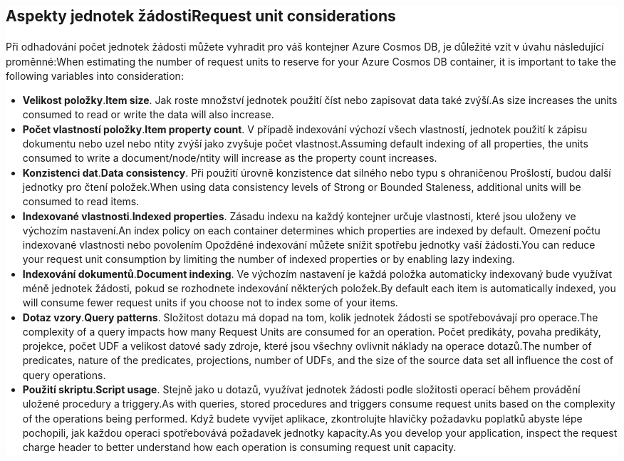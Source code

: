 ## <a name="request-unit-considerations"></a><span data-ttu-id="1f5c3-154">Aspekty jednotek žádosti</span><span class="sxs-lookup"><span data-stu-id="1f5c3-154">Request unit considerations</span></span>
<span data-ttu-id="1f5c3-155">Při odhadování počet jednotek žádosti můžete vyhradit pro váš kontejner Azure Cosmos DB, je důležité vzít v úvahu následující proměnné:</span><span class="sxs-lookup"><span data-stu-id="1f5c3-155">When estimating the number of request units to reserve for your Azure Cosmos DB container, it is important to take the following variables into consideration:</span></span>

* <span data-ttu-id="1f5c3-156">**Velikost položky**.</span><span class="sxs-lookup"><span data-stu-id="1f5c3-156">**Item size**.</span></span> <span data-ttu-id="1f5c3-157">Jak roste množství jednotek použití číst nebo zapisovat data také zvýší.</span><span class="sxs-lookup"><span data-stu-id="1f5c3-157">As size increases the units consumed to read or write the data will also increase.</span></span>
* <span data-ttu-id="1f5c3-158">**Počet vlastností položky**.</span><span class="sxs-lookup"><span data-stu-id="1f5c3-158">**Item property count**.</span></span> <span data-ttu-id="1f5c3-159">V případě indexování výchozí všech vlastností, jednotek použití k zápisu dokumentu nebo uzel nebo ntity zvýší jako zvyšuje počet vlastnost.</span><span class="sxs-lookup"><span data-stu-id="1f5c3-159">Assuming default indexing of all properties, the units consumed to write a document/node/ntity will increase as the property count increases.</span></span>
* <span data-ttu-id="1f5c3-160">**Konzistenci dat**.</span><span class="sxs-lookup"><span data-stu-id="1f5c3-160">**Data consistency**.</span></span> <span data-ttu-id="1f5c3-161">Při použití úrovně konzistence dat silného nebo typu s ohraničenou Prošlostí, budou další jednotky pro čtení položek.</span><span class="sxs-lookup"><span data-stu-id="1f5c3-161">When using data consistency levels of Strong or Bounded Staleness, additional units will be consumed to read items.</span></span>
* <span data-ttu-id="1f5c3-162">**Indexované vlastnosti**.</span><span class="sxs-lookup"><span data-stu-id="1f5c3-162">**Indexed properties**.</span></span> <span data-ttu-id="1f5c3-163">Zásadu indexu na každý kontejner určuje vlastnosti, které jsou uloženy ve výchozím nastavení.</span><span class="sxs-lookup"><span data-stu-id="1f5c3-163">An index policy on each container determines which properties are indexed by default.</span></span> <span data-ttu-id="1f5c3-164">Omezení počtu indexované vlastnosti nebo povolením Opožděné indexování můžete snížit spotřebu jednotky vaší žádosti.</span><span class="sxs-lookup"><span data-stu-id="1f5c3-164">You can reduce your request unit consumption by limiting the number of indexed properties or by enabling lazy indexing.</span></span>
* <span data-ttu-id="1f5c3-165">**Indexování dokumentů**.</span><span class="sxs-lookup"><span data-stu-id="1f5c3-165">**Document indexing**.</span></span> <span data-ttu-id="1f5c3-166">Ve výchozím nastavení je každá položka automaticky indexovaný bude využívat méně jednotek žádosti, pokud se rozhodnete indexování některých položek.</span><span class="sxs-lookup"><span data-stu-id="1f5c3-166">By default each item is automatically indexed, you will consume fewer request units if you choose not to index some of your items.</span></span>
* <span data-ttu-id="1f5c3-167">**Dotaz vzory**.</span><span class="sxs-lookup"><span data-stu-id="1f5c3-167">**Query patterns**.</span></span> <span data-ttu-id="1f5c3-168">Složitost dotazu má dopad na tom, kolik jednotek žádosti se spotřebovávají pro operace.</span><span class="sxs-lookup"><span data-stu-id="1f5c3-168">The complexity of a query impacts how many Request Units are consumed for an operation.</span></span> <span data-ttu-id="1f5c3-169">Počet predikáty, povaha predikáty, projekce, počet UDF a velikost datové sady zdroje, které jsou všechny ovlivnit náklady na operace dotazů.</span><span class="sxs-lookup"><span data-stu-id="1f5c3-169">The number of predicates, nature of the predicates, projections, number of UDFs, and the size of the source data set all influence the cost of query operations.</span></span>
* <span data-ttu-id="1f5c3-170">**Použití skriptu**.</span><span class="sxs-lookup"><span data-stu-id="1f5c3-170">**Script usage**.</span></span>  <span data-ttu-id="1f5c3-171">Stejně jako u dotazů, využívat jednotek žádosti podle složitosti operací během provádění uložené procedury a triggery.</span><span class="sxs-lookup"><span data-stu-id="1f5c3-171">As with queries, stored procedures and triggers consume request units based on the complexity of the operations being performed.</span></span> <span data-ttu-id="1f5c3-172">Když budete vyvíjet aplikace, zkontrolujte hlavičky požadavku poplatků abyste lépe pochopili, jak každou operaci spotřebovává požadavek jednotky kapacity.</span><span class="sxs-lookup"><span data-stu-id="1f5c3-172">As you develop your application, inspect the request charge header to better understand how each operation is consuming request unit capacity.</span></span>
